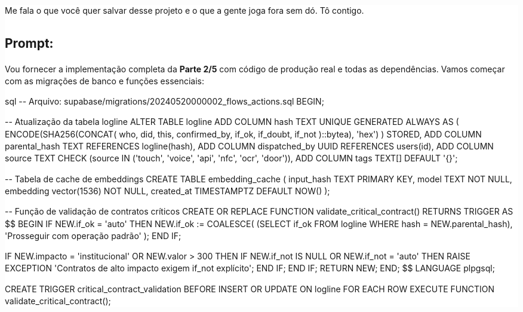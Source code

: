 Me fala o que você quer salvar desse projeto e o que a gente joga fora sem dó. Tô contigo.

## Prompt:
Vou fornecer a implementação completa da **Parte 2/5** com código de produção real e todas as dependências. Vamos começar com as migrações de banco e funções essenciais:

sql
-- Arquivo: supabase/migrations/20240520000002_flows_actions.sql
BEGIN;

-- Atualização da tabela logline
ALTER TABLE logline
ADD COLUMN hash TEXT UNIQUE GENERATED ALWAYS AS (
  ENCODE(SHA256(CONCAT(
    who, did, this, confirmed_by, if_ok, if_doubt, if_not
  )::bytea), 'hex')
) STORED,
ADD COLUMN parental_hash TEXT REFERENCES logline(hash),
ADD COLUMN dispatched_by UUID REFERENCES users(id),
ADD COLUMN source TEXT CHECK (source IN ('touch', 'voice', 'api', 'nfc', 'ocr', 'door')),
ADD COLUMN tags TEXT[] DEFAULT '{}';

-- Tabela de cache de embeddings
CREATE TABLE embedding_cache (
  input_hash TEXT PRIMARY KEY,
  model TEXT NOT NULL,
  embedding vector(1536) NOT NULL,
  created_at TIMESTAMPTZ DEFAULT NOW()
);

-- Função de validação de contratos críticos
CREATE OR REPLACE FUNCTION validate_critical_contract()
RETURNS TRIGGER AS $$
BEGIN
  IF NEW.if_ok = 'auto' THEN
    NEW.if_ok := COALESCE(
      (SELECT if_ok FROM logline WHERE hash = NEW.parental_hash),
      'Prosseguir com operação padrão'
    );
  END IF;

  IF NEW.impacto = 'institucional' OR NEW.valor > 300 THEN
    IF NEW.if_not IS NULL OR NEW.if_not = 'auto' THEN
      RAISE EXCEPTION 'Contratos de alto impacto exigem if_not explícito';
    END IF;
  END IF;
  RETURN NEW;
END;
$$ LANGUAGE plpgsql;

CREATE TRIGGER critical_contract_validation
BEFORE INSERT OR UPDATE ON logline
FOR EACH ROW EXECUTE FUNCTION validate_critical_contract();
